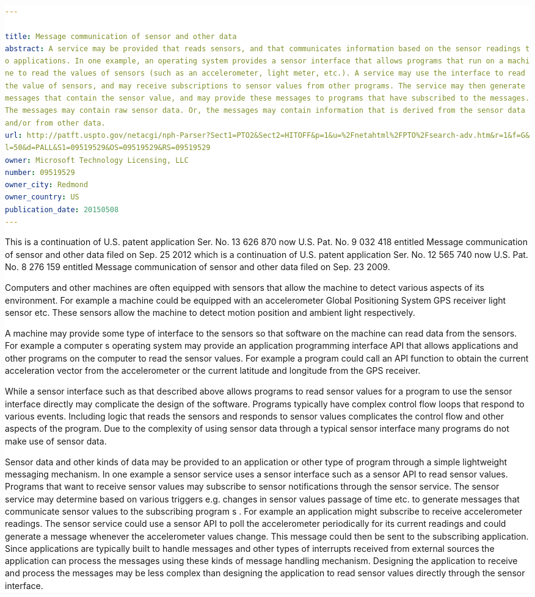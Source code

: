 ```yaml
---

title: Message communication of sensor and other data
abstract: A service may be provided that reads sensors, and that communicates information based on the sensor readings to applications. In one example, an operating system provides a sensor interface that allows programs that run on a machine to read the values of sensors (such as an accelerometer, light meter, etc.). A service may use the interface to read the value of sensors, and may receive subscriptions to sensor values from other programs. The service may then generate messages that contain the sensor value, and may provide these messages to programs that have subscribed to the messages. The messages may contain raw sensor data. Or, the messages may contain information that is derived from the sensor data and/or from other data.
url: http://patft.uspto.gov/netacgi/nph-Parser?Sect1=PTO2&Sect2=HITOFF&p=1&u=%2Fnetahtml%2FPTO%2Fsearch-adv.htm&r=1&f=G&l=50&d=PALL&S1=09519529&OS=09519529&RS=09519529
owner: Microsoft Technology Licensing, LLC
number: 09519529
owner_city: Redmond
owner_country: US
publication_date: 20150508
---
```

This is a continuation of U.S. patent application Ser. No. 13 626 870 now U.S. Pat. No. 9 032 418 entitled Message communication of sensor and other data filed on Sep. 25 2012 which is a continuation of U.S. patent application Ser. No. 12 565 740 now U.S. Pat. No. 8 276 159 entitled Message communication of sensor and other data filed on Sep. 23 2009.

Computers and other machines are often equipped with sensors that allow the machine to detect various aspects of its environment. For example a machine could be equipped with an accelerometer Global Positioning System GPS receiver light sensor etc. These sensors allow the machine to detect motion position and ambient light respectively.

A machine may provide some type of interface to the sensors so that software on the machine can read data from the sensors. For example a computer s operating system may provide an application programming interface API that allows applications and other programs on the computer to read the sensor values. For example a program could call an API function to obtain the current acceleration vector from the accelerometer or the current latitude and longitude from the GPS receiver.

While a sensor interface such as that described above allows programs to read sensor values for a program to use the sensor interface directly may complicate the design of the software. Programs typically have complex control flow loops that respond to various events. Including logic that reads the sensors and responds to sensor values complicates the control flow and other aspects of the program. Due to the complexity of using sensor data through a typical sensor interface many programs do not make use of sensor data.

Sensor data and other kinds of data may be provided to an application or other type of program through a simple lightweight messaging mechanism. In one example a sensor service uses a sensor interface such as a sensor API to read sensor values. Programs that want to receive sensor values may subscribe to sensor notifications through the sensor service. The sensor service may determine based on various triggers e.g. changes in sensor values passage of time etc. to generate messages that communicate sensor values to the subscribing program s . For example an application might subscribe to receive accelerometer readings. The sensor service could use a sensor API to poll the accelerometer periodically for its current readings and could generate a message whenever the accelerometer values change. This message could then be sent to the subscribing application. Since applications are typically built to handle messages and other types of interrupts received from external sources the application can process the messages using these kinds of message handling mechanism. Designing the application to receive and process the messages may be less complex than designing the application to read sensor values directly through the sensor interface.
